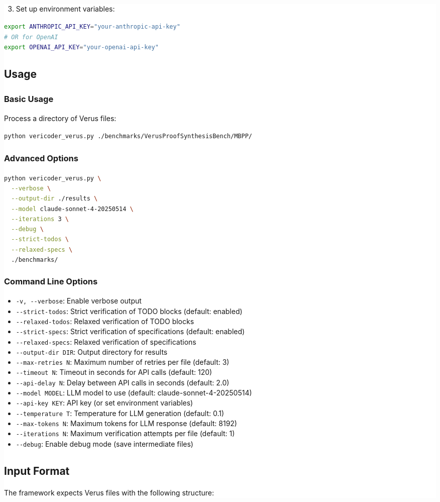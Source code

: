 3. Set up environment variables:
```bash
export ANTHROPIC_API_KEY="your-anthropic-api-key"
# OR for OpenAI
export OPENAI_API_KEY="your-openai-api-key"
```

## Usage

### Basic Usage

Process a directory of Verus files:
```bash
python vericoder_verus.py ./benchmarks/VerusProofSynthesisBench/MBPP/
```

### Advanced Options

```bash
python vericoder_verus.py \
  --verbose \
  --output-dir ./results \
  --model claude-sonnet-4-20250514 \
  --iterations 3 \
  --debug \
  --strict-todos \
  --relaxed-specs \
  ./benchmarks/
```

### Command Line Options

- `-v, --verbose`: Enable verbose output
- `--strict-todos`: Strict verification of TODO blocks (default: enabled)
- `--relaxed-todos`: Relaxed verification of TODO blocks
- `--strict-specs`: Strict verification of specifications (default: enabled)
- `--relaxed-specs`: Relaxed verification of specifications
- `--output-dir DIR`: Output directory for results
- `--max-retries N`: Maximum number of retries per file (default: 3)
- `--timeout N`: Timeout in seconds for API calls (default: 120)
- `--api-delay N`: Delay between API calls in seconds (default: 2.0)
- `--model MODEL`: LLM model to use (default: claude-sonnet-4-20250514)
- `--api-key KEY`: API key (or set environment variables)
- `--temperature T`: Temperature for LLM generation (default: 0.1)
- `--max-tokens N`: Maximum tokens for LLM response (default: 8192)
- `--iterations N`: Maximum verification attempts per file (default: 1)
- `--debug`: Enable debug mode (save intermediate files)

## Input Format

The framework expects Verus files with the following structure:
